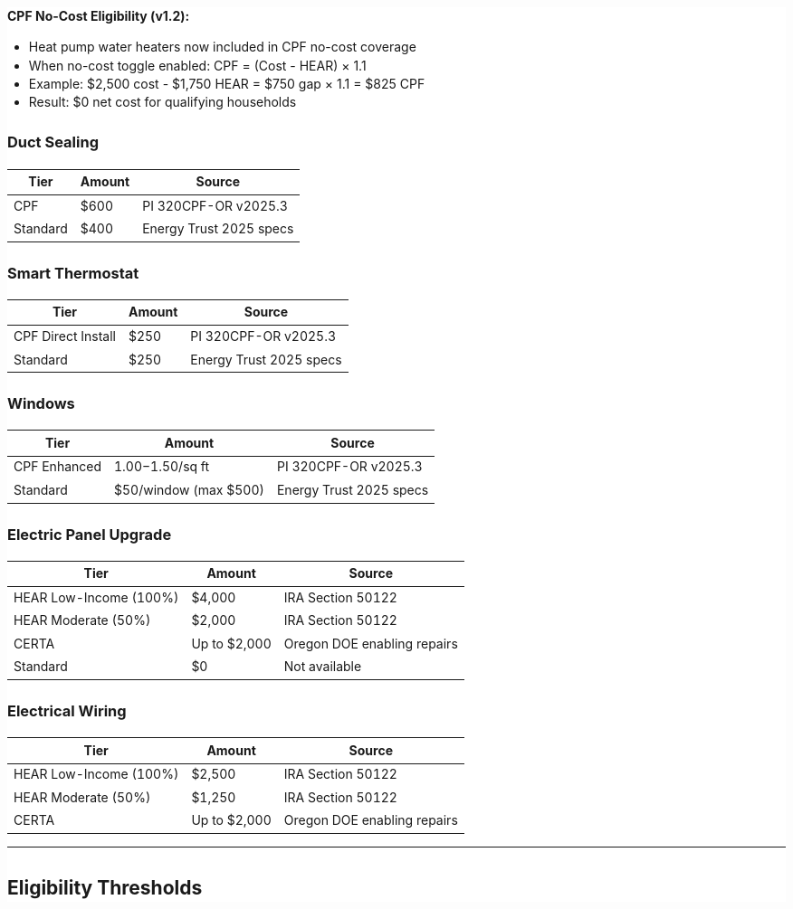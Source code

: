 **CPF No-Cost Eligibility (v1.2):**
- Heat pump water heaters now included in CPF no-cost coverage
- When no-cost toggle enabled: CPF = (Cost - HEAR) × 1.1
- Example: $2,500 cost - $1,750 HEAR = $750 gap × 1.1 = $825 CPF
- Result: $0 net cost for qualifying households

### **Duct Sealing**
| Tier | Amount | Source |
|------|--------|--------|
| CPF | $600 | PI 320CPF-OR v2025.3 |
| Standard | $400 | Energy Trust 2025 specs |

### **Smart Thermostat**
| Tier | Amount | Source |
|------|--------|--------|
| CPF Direct Install | $250 | PI 320CPF-OR v2025.3 |
| Standard | $250 | Energy Trust 2025 specs |

### **Windows**
| Tier | Amount | Source |
|------|--------|--------|
| CPF Enhanced | $1.00-$1.50/sq ft | PI 320CPF-OR v2025.3 |
| Standard | $50/window (max $500) | Energy Trust 2025 specs |

### **Electric Panel Upgrade**
| Tier | Amount | Source |
|------|--------|--------|
| HEAR Low-Income (100%) | $4,000 | IRA Section 50122 |
| HEAR Moderate (50%) | $2,000 | IRA Section 50122 |
| CERTA | Up to $2,000 | Oregon DOE enabling repairs |
| Standard | $0 | Not available |

### **Electrical Wiring**
| Tier | Amount | Source |
|------|--------|--------|
| HEAR Low-Income (100%) | $2,500 | IRA Section 50122 |
| HEAR Moderate (50%) | $1,250 | IRA Section 50122 |
| CERTA | Up to $2,000 | Oregon DOE enabling repairs |

---

## **Eligibility Thresholds**

